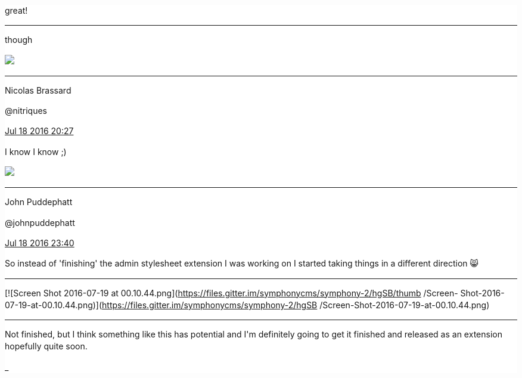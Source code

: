 great!

__ __

though

![](https://avatars1.githubusercontent.com/u/771169?v=3&s=30)

__ __

Nicolas Brassard

@nitriques

[Jul 18 2016
20:27](https://gitter.im/symphonycms/symphony-2?at=578d3b9b16487c5e5147bada ""
)

I know I know ;)

![](https://avatars0.githubusercontent.com/u/8030910?v=3&s=30)

__ __

John Puddephatt

@johnpuddephatt

[Jul 18 2016
23:40](https://gitter.im/symphonycms/symphony-2?at=578d68f7841e619d160281e1 ""
)

So instead of 'finishing' the admin stylesheet extension I was working on I
started taking things in a different direction :smile_cat:

__ __

[![Screen Shot 2016-07-19 at
00.10.44.png](https://files.gitter.im/symphonycms/symphony-2/hgSB/thumb
/Screen-
Shot-2016-07-19-at-00.10.44.png)](https://files.gitter.im/symphonycms/symphony-2/hgSB
/Screen-Shot-2016-07-19-at-00.10.44.png)

__ __

Not finished, but I think something like this has potential and I'm definitely
going to get it finished and released as an extension hopefully quite soon.

_

